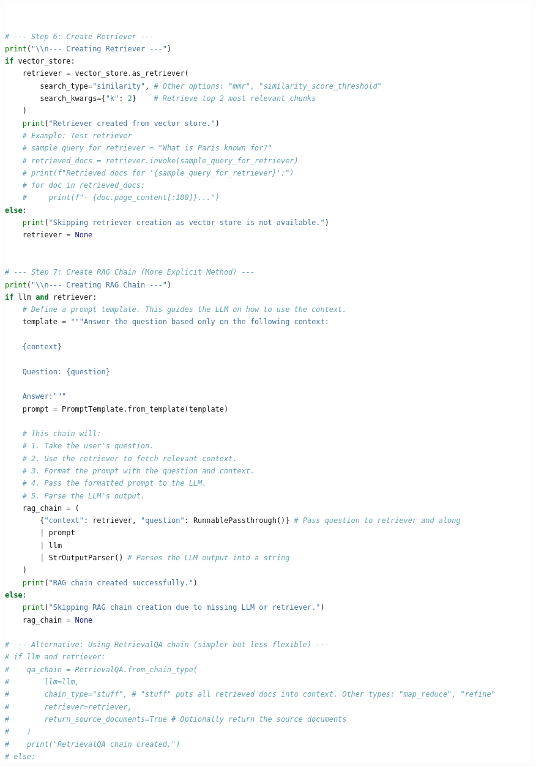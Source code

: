 ```python


# --- Step 6: Create Retriever ---
print("\\n--- Creating Retriever ---")
if vector_store:
    retriever = vector_store.as_retriever(
        search_type="similarity", # Other options: "mmr", "similarity_score_threshold"
        search_kwargs={"k": 2}    # Retrieve top 2 most relevant chunks
    )
    print("Retriever created from vector store.")
    # Example: Test retriever
    # sample_query_for_retriever = "What is Paris known for?"
    # retrieved_docs = retriever.invoke(sample_query_for_retriever)
    # print(f"Retrieved docs for '{sample_query_for_retriever}':")
    # for doc in retrieved_docs:
    #     print(f"- {doc.page_content[:100]}...")
else:
    print("Skipping retriever creation as vector store is not available.")
    retriever = None


# --- Step 7: Create RAG Chain (More Explicit Method) ---
print("\\n--- Creating RAG Chain ---")
if llm and retriever:
    # Define a prompt template. This guides the LLM on how to use the context.
    template = """Answer the question based only on the following context:

    {context}

    Question: {question}

    Answer:"""
    prompt = PromptTemplate.from_template(template)

    # This chain will:
    # 1. Take the user's question.
    # 2. Use the retriever to fetch relevant context.
    # 3. Format the prompt with the question and context.
    # 4. Pass the formatted prompt to the LLM.
    # 5. Parse the LLM's output.
    rag_chain = (
        {"context": retriever, "question": RunnablePassthrough()} # Pass question to retriever and along
        | prompt
        | llm
        | StrOutputParser() # Parses the LLM output into a string
    )
    print("RAG chain created successfully.")
else:
    print("Skipping RAG chain creation due to missing LLM or retriever.")
    rag_chain = None

# --- Alternative: Using RetrievalQA chain (simpler but less flexible) ---
# if llm and retriever:
#    qa_chain = RetrievalQA.from_chain_type(
#        llm=llm,
#        chain_type="stuff", # "stuff" puts all retrieved docs into context. Other types: "map_reduce", "refine"
#        retriever=retriever,
#        return_source_documents=True # Optionally return the source documents
#    )
#    print("RetrievalQA chain created.")
# else:
```